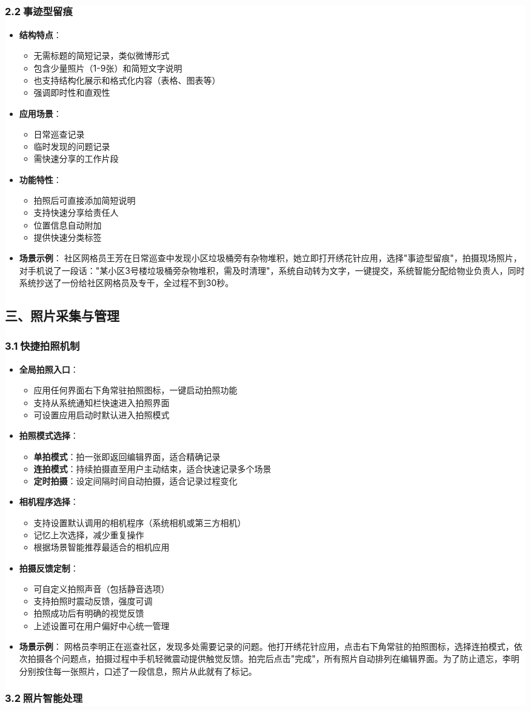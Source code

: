 ### 2.2 事迹型留痕

- **结构特点**：

  - 无需标题的简短记录，类似微博形式
  - 包含少量照片（1-9张）和简短文字说明
  - 也支持结构化展示和格式化内容（表格、图表等）
  - 强调即时性和直观性
- **应用场景**：

  - 日常巡查记录
  - 临时发现的问题记录
  - 需快速分享的工作片段
- **功能特性**：

  - 拍照后可直接添加简短说明
  - 支持快速分享给责任人
  - 位置信息自动附加
  - 提供快速分类标签
- **场景示例**：
  社区网格员王芳在日常巡查中发现小区垃圾桶旁有杂物堆积，她立即打开绣花针应用，选择"事迹型留痕"，拍摄现场照片，对手机说了一段话："某小区3号楼垃圾桶旁杂物堆积，需及时清理"，系统自动转为文字，一键提交，系统智能分配给物业负责人，同时系统抄送了一份给社区网格员及专干，全过程不到30秒。 

## 三、照片采集与管理

### 3.1 快捷拍照机制

- **全局拍照入口**：

  - 应用任何界面右下角常驻拍照图标，一键启动拍照功能
  - 支持从系统通知栏快速进入拍照界面
  - 可设置应用启动时默认进入拍照模式
- **拍照模式选择**：

  - **单拍模式**：拍一张即返回编辑界面，适合精确记录
  - **连拍模式**：持续拍摄直至用户主动结束，适合快速记录多个场景
  - **定时拍摄**：设定间隔时间自动拍摄，适合记录过程变化
- **相机程序选择**：

  - 支持设置默认调用的相机程序（系统相机或第三方相机）
  - 记忆上次选择，减少重复操作
  - 根据场景智能推荐最适合的相机应用
- **拍摄反馈定制**：

  - 可自定义拍照声音（包括静音选项）
  - 支持拍照时震动反馈，强度可调
  - 拍照成功后有明确的视觉反馈
  - 上述设置可在用户偏好中心统一管理
- **场景示例**：
  网格员李明正在巡查社区，发现多处需要记录的问题。他打开绣花针应用，点击右下角常驻的拍照图标，选择连拍模式，依次拍摄各个问题点，拍摄过程中手机轻微震动提供触觉反馈。拍完后点击"完成"，所有照片自动排列在编辑界面。为了防止遗忘，李明分别按住每一张照片，口述了一段信息，照片从此就有了标记。 

### 3.2 照片智能处理
